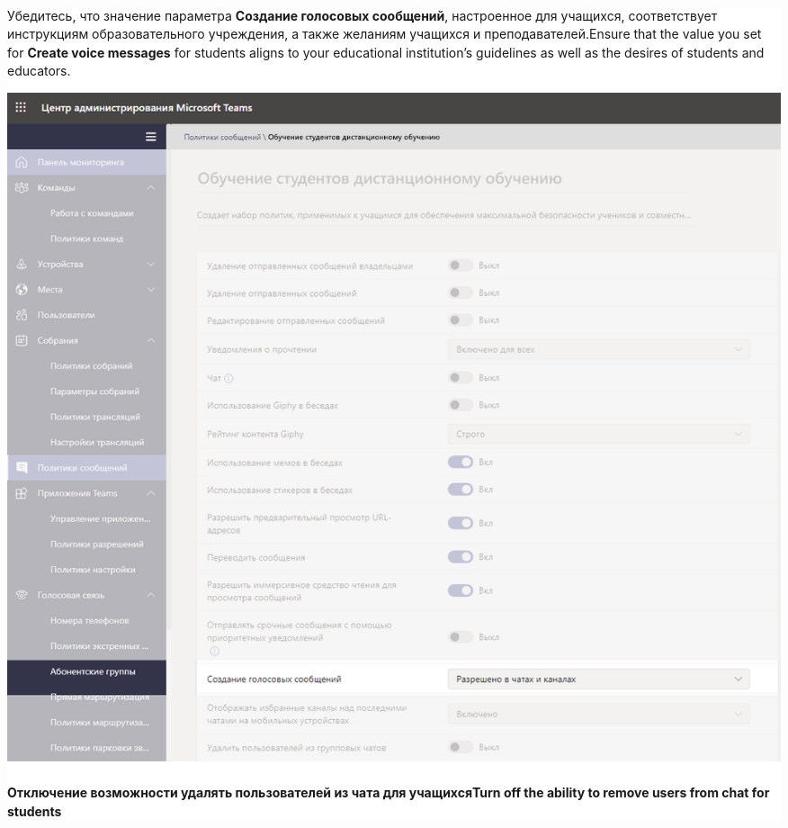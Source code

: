 <span data-ttu-id="1b2d7-299">Убедитесь, что значение параметра **Создание голосовых сообщений**, настроенное для учащихся, соответствует инструкциям образовательного учреждения, а также желаниям учащихся и преподавателей.</span><span class="sxs-lookup"><span data-stu-id="1b2d7-299">Ensure that the value you set for **Create voice messages** for students aligns to your educational institution’s guidelines as well as the desires of students and educators.</span></span>

![Страница "Учащийся при дистанционном обучении" с параметром "Создание голосовых сообщений".](media/edu-create-send-voice-mess.png)

#### <a name="turn-off-the-ability-to-remove-users-from-chat-for-students"></a><span data-ttu-id="1b2d7-301">Отключение возможности удалять пользователей из чата для учащихся</span><span class="sxs-lookup"><span data-stu-id="1b2d7-301">Turn off the ability to remove users from chat for students</span></span>
